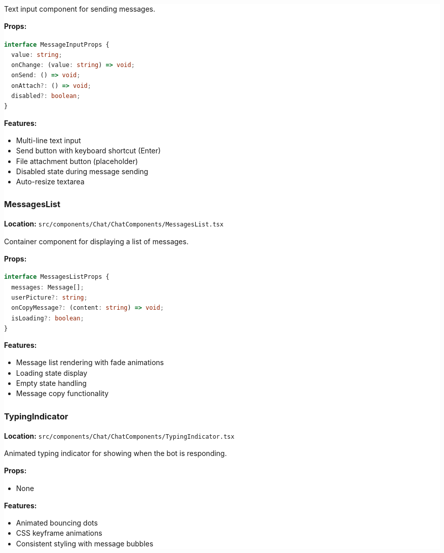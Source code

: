 Text input component for sending messages.

**Props:**
```typescript
interface MessageInputProps {
  value: string;
  onChange: (value: string) => void;
  onSend: () => void;
  onAttach?: () => void;
  disabled?: boolean;
}
```

**Features:**
- Multi-line text input
- Send button with keyboard shortcut (Enter)
- File attachment button (placeholder)
- Disabled state during message sending
- Auto-resize textarea

### MessagesList

**Location:** `src/components/Chat/ChatComponents/MessagesList.tsx`

Container component for displaying a list of messages.

**Props:**
```typescript
interface MessagesListProps {
  messages: Message[];
  userPicture?: string;
  onCopyMessage?: (content: string) => void;
  isLoading?: boolean;
}
```

**Features:**
- Message list rendering with fade animations
- Loading state display
- Empty state handling
- Message copy functionality

### TypingIndicator

**Location:** `src/components/Chat/ChatComponents/TypingIndicator.tsx`

Animated typing indicator for showing when the bot is responding.

**Props:**
- None

**Features:**
- Animated bouncing dots
- CSS keyframe animations
- Consistent styling with message bubbles

